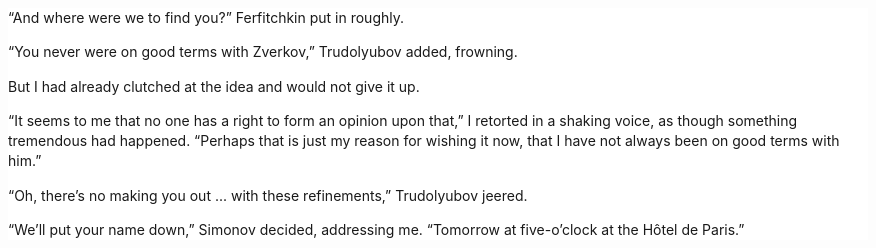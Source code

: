 

“And where were we to find you?” Ferfitchkin put in roughly.

“You never were on good terms with Zverkov,” Trudolyubov added, frowning.

But I had already clutched at the idea and would not give it up.

“It seems to me that no one has a right to form an opinion upon that,” I retorted in a shaking voice, as though something tremendous had happened. “Perhaps that is just my reason for wishing it now, that I have not always been on good terms with him.”

“Oh, there’s no making you out ... with these refinements,” Trudolyubov jeered.

“We’ll put your name down,” Simonov decided, addressing me. “Tomorrow at five-o’clock at the Hôtel de Paris.”
